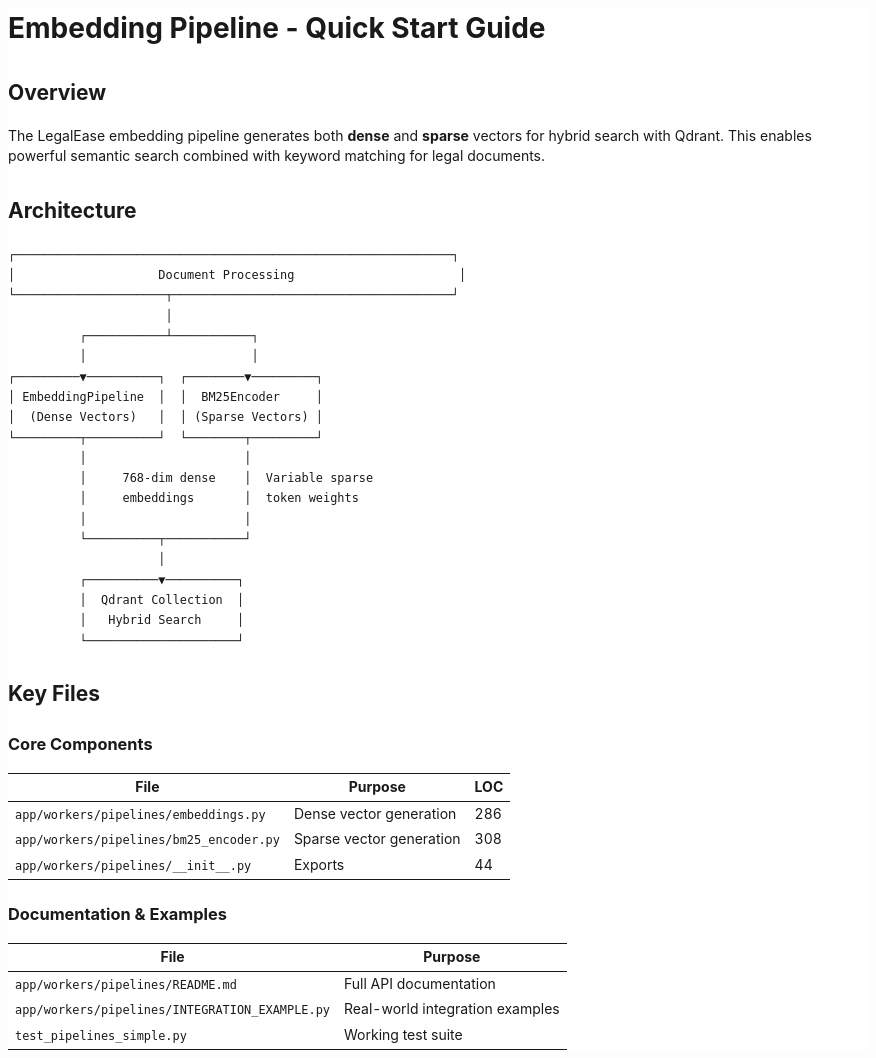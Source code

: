 # Embedding Pipeline - Quick Start Guide

## Overview

The LegalEase embedding pipeline generates both **dense** and **sparse** vectors for hybrid search with Qdrant. This enables powerful semantic search combined with keyword matching for legal documents.

## Architecture

```
┌─────────────────────────────────────────────────────────────┐
│                    Document Processing                       │
└─────────────────────┬───────────────────────────────────────┘
                      │
          ┌───────────┴───────────┐
          │                       │
┌─────────▼──────────┐  ┌────────▼─────────┐
│ EmbeddingPipeline  │  │  BM25Encoder     │
│  (Dense Vectors)   │  │ (Sparse Vectors) │
└─────────┬──────────┘  └────────┬─────────┘
          │                      │
          │     768-dim dense    │  Variable sparse
          │     embeddings       │  token weights
          │                      │
          └──────────┬───────────┘
                     │
          ┌──────────▼──────────┐
          │  Qdrant Collection  │
          │   Hybrid Search     │
          └─────────────────────┘
```

## Key Files

### Core Components

| File | Purpose | LOC |
|------|---------|-----|
| `app/workers/pipelines/embeddings.py` | Dense vector generation | 286 |
| `app/workers/pipelines/bm25_encoder.py` | Sparse vector generation | 308 |
| `app/workers/pipelines/__init__.py` | Exports | 44 |

### Documentation & Examples

| File | Purpose |
|------|---------|
| `app/workers/pipelines/README.md` | Full API documentation |
| `app/workers/pipelines/INTEGRATION_EXAMPLE.py` | Real-world integration examples |
| `test_pipelines_simple.py` | Working test suite |

